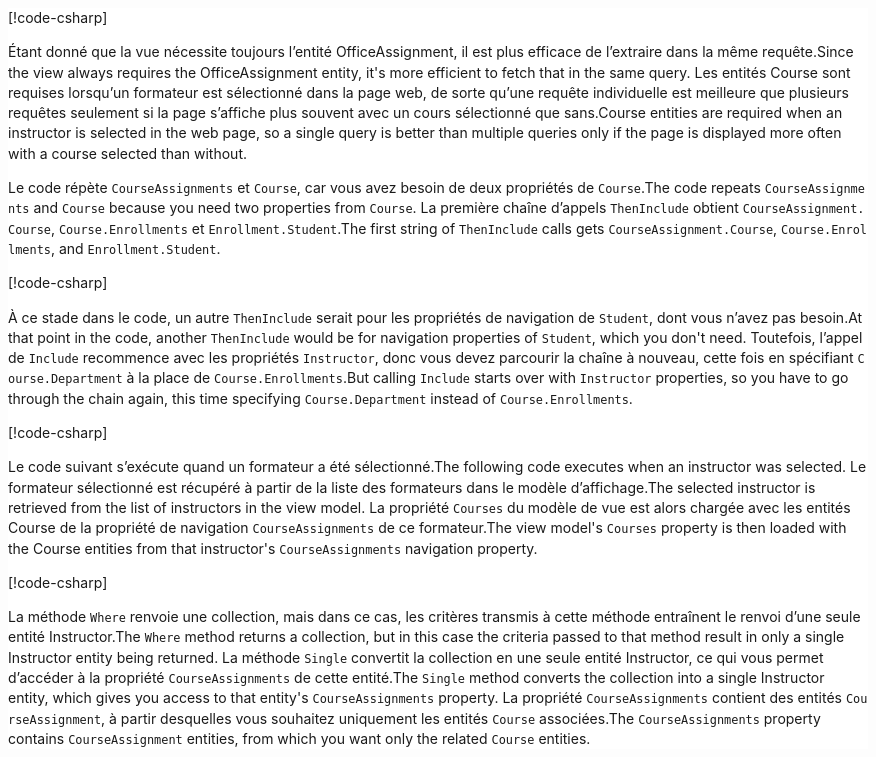 [!code-csharp[](intro/samples/cu/Controllers/InstructorsController.cs?name=snippet_ThenInclude)]

<span data-ttu-id="0f7f8-200">Étant donné que la vue nécessite toujours l’entité OfficeAssignment, il est plus efficace de l’extraire dans la même requête.</span><span class="sxs-lookup"><span data-stu-id="0f7f8-200">Since the view always requires the OfficeAssignment entity, it's more efficient to fetch that in the same query.</span></span> <span data-ttu-id="0f7f8-201">Les entités Course sont requises lorsqu’un formateur est sélectionné dans la page web, de sorte qu’une requête individuelle est meilleure que plusieurs requêtes seulement si la page s’affiche plus souvent avec un cours sélectionné que sans.</span><span class="sxs-lookup"><span data-stu-id="0f7f8-201">Course entities are required when an instructor is selected in the web page, so a single query is better than multiple queries only if the page is displayed more often with a course selected than without.</span></span>

<span data-ttu-id="0f7f8-202">Le code répète `CourseAssignments` et `Course`, car vous avez besoin de deux propriétés de `Course`.</span><span class="sxs-lookup"><span data-stu-id="0f7f8-202">The code repeats `CourseAssignments` and `Course` because you need two properties from `Course`.</span></span> <span data-ttu-id="0f7f8-203">La première chaîne d’appels `ThenInclude` obtient `CourseAssignment.Course`, `Course.Enrollments` et `Enrollment.Student`.</span><span class="sxs-lookup"><span data-stu-id="0f7f8-203">The first string of `ThenInclude` calls gets `CourseAssignment.Course`, `Course.Enrollments`, and `Enrollment.Student`.</span></span>

[!code-csharp[](intro/samples/cu/Controllers/InstructorsController.cs?name=snippet_ThenInclude&highlight=3-6)]

<span data-ttu-id="0f7f8-204">À ce stade dans le code, un autre `ThenInclude` serait pour les propriétés de navigation de `Student`, dont vous n’avez pas besoin.</span><span class="sxs-lookup"><span data-stu-id="0f7f8-204">At that point in the code, another `ThenInclude` would be for navigation properties of `Student`, which you don't need.</span></span> <span data-ttu-id="0f7f8-205">Toutefois, l’appel de `Include` recommence avec les propriétés `Instructor`, donc vous devez parcourir la chaîne à nouveau, cette fois en spécifiant `Course.Department` à la place de `Course.Enrollments`.</span><span class="sxs-lookup"><span data-stu-id="0f7f8-205">But calling `Include` starts over with `Instructor` properties, so you have to go through the chain again, this time specifying `Course.Department` instead of `Course.Enrollments`.</span></span>

[!code-csharp[](intro/samples/cu/Controllers/InstructorsController.cs?name=snippet_ThenInclude&highlight=7-9)]

<span data-ttu-id="0f7f8-206">Le code suivant s’exécute quand un formateur a été sélectionné.</span><span class="sxs-lookup"><span data-stu-id="0f7f8-206">The following code executes when an instructor was selected.</span></span> <span data-ttu-id="0f7f8-207">Le formateur sélectionné est récupéré à partir de la liste des formateurs dans le modèle d’affichage.</span><span class="sxs-lookup"><span data-stu-id="0f7f8-207">The selected instructor is retrieved from the list of instructors in the view model.</span></span> <span data-ttu-id="0f7f8-208">La propriété `Courses` du modèle de vue est alors chargée avec les entités Course de la propriété de navigation `CourseAssignments` de ce formateur.</span><span class="sxs-lookup"><span data-stu-id="0f7f8-208">The view model's `Courses` property is then loaded with the Course entities from that instructor's `CourseAssignments` navigation property.</span></span>

[!code-csharp[](intro/samples/cu/Controllers/InstructorsController.cs?range=56-62)]

<span data-ttu-id="0f7f8-209">La méthode `Where` renvoie une collection, mais dans ce cas, les critères transmis à cette méthode entraînent le renvoi d’une seule entité Instructor.</span><span class="sxs-lookup"><span data-stu-id="0f7f8-209">The `Where` method returns a collection, but in this case the criteria passed to that method result in only a single Instructor entity being returned.</span></span> <span data-ttu-id="0f7f8-210">La méthode `Single` convertit la collection en une seule entité Instructor, ce qui vous permet d’accéder à la propriété `CourseAssignments` de cette entité.</span><span class="sxs-lookup"><span data-stu-id="0f7f8-210">The `Single` method converts the collection into a single Instructor entity, which gives you access to that entity's `CourseAssignments` property.</span></span> <span data-ttu-id="0f7f8-211">La propriété `CourseAssignments` contient des entités `CourseAssignment`, à partir desquelles vous souhaitez uniquement les entités `Course` associées.</span><span class="sxs-lookup"><span data-stu-id="0f7f8-211">The `CourseAssignments` property contains `CourseAssignment` entities, from which you want only the related `Course` entities.</span></span>
